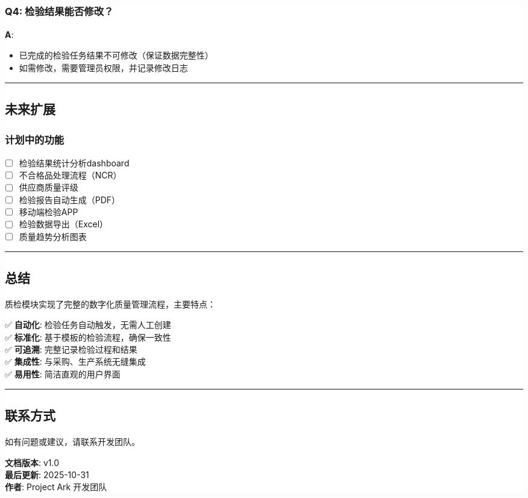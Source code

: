 ### Q4: 检验结果能否修改？
**A**: 
- 已完成的检验任务结果不可修改（保证数据完整性）
- 如需修改，需要管理员权限，并记录修改日志

---

## 未来扩展

### 计划中的功能
- [ ] 检验结果统计分析dashboard
- [ ] 不合格品处理流程（NCR）
- [ ] 供应商质量评级
- [ ] 检验报告自动生成（PDF）
- [ ] 移动端检验APP
- [ ] 检验数据导出（Excel）
- [ ] 质量趋势分析图表

---

## 总结

质检模块实现了完整的数字化质量管理流程，主要特点：

✅ **自动化**: 检验任务自动触发，无需人工创建  
✅ **标准化**: 基于模板的检验流程，确保一致性  
✅ **可追溯**: 完整记录检验过程和结果  
✅ **集成性**: 与采购、生产系统无缝集成  
✅ **易用性**: 简洁直观的用户界面  

---

## 联系方式

如有问题或建议，请联系开发团队。

**文档版本**: v1.0  
**最后更新**: 2025-10-31  
**作者**: Project Ark 开发团队

